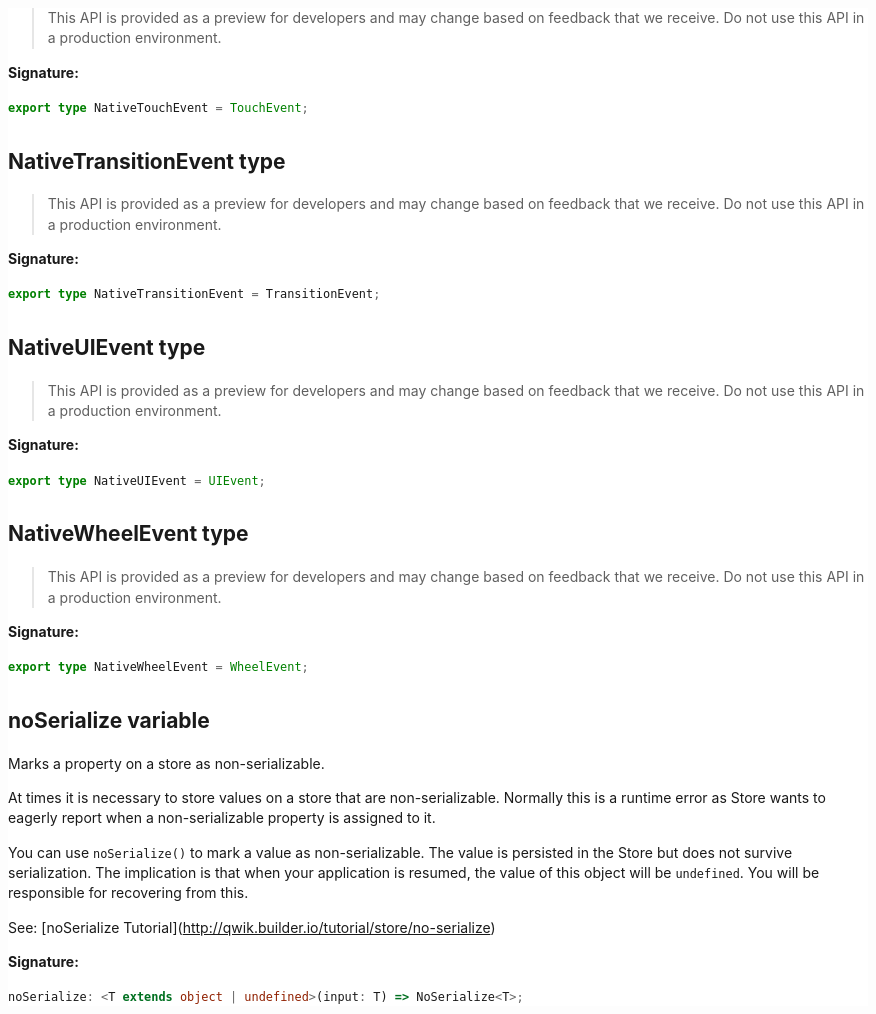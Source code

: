 > This API is provided as a preview for developers and may change based on feedback that we receive. Do not use this API in a production environment.

**Signature:**

```typescript
export type NativeTouchEvent = TouchEvent;
```

## NativeTransitionEvent type

> This API is provided as a preview for developers and may change based on feedback that we receive. Do not use this API in a production environment.

**Signature:**

```typescript
export type NativeTransitionEvent = TransitionEvent;
```

## NativeUIEvent type

> This API is provided as a preview for developers and may change based on feedback that we receive. Do not use this API in a production environment.

**Signature:**

```typescript
export type NativeUIEvent = UIEvent;
```

## NativeWheelEvent type

> This API is provided as a preview for developers and may change based on feedback that we receive. Do not use this API in a production environment.

**Signature:**

```typescript
export type NativeWheelEvent = WheelEvent;
```

## noSerialize variable

Marks a property on a store as non-serializable.

At times it is necessary to store values on a store that are non-serializable. Normally this is a runtime error as Store wants to eagerly report when a non-serializable property is assigned to it.

You can use `noSerialize()` to mark a value as non-serializable. The value is persisted in the Store but does not survive serialization. The implication is that when your application is resumed, the value of this object will be `undefined`. You will be responsible for recovering from this.

See: \[noSerialize Tutorial\](http://qwik.builder.io/tutorial/store/no-serialize)

**Signature:**

```typescript
noSerialize: <T extends object | undefined>(input: T) => NoSerialize<T>;
```
